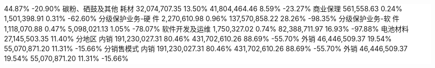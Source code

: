 44.87%
-20.90%
碳粉、硒鼓及其他
耗材
32,074,707.35
13.50%
41,804,464.46
8.59%
-23.27%
商业保理
561,558.63
0.24%
1,501,398.91
0.31%
-62.60%
分级保护业务-硬
件
2,270,610.98
0.96%
137,570,858.22
28.26%
-98.35%
分级保护业务-软
件
1,118,070.88
0.47%
5,098,021.13
1.05%
-78.07%
软件开发及运维
1,750,327.02
0.74%
82,388,711.97
16.93%
-97.88%
电池材料
27,145,503.35
11.40%
分地区
内销
191,230,027.31
80.46%
431,702,610.26
88.69%
-55.70%
外销
46,446,509.37
19.54%
55,070,871.20
11.31%
-15.66%
分销售模式
内销
191,230,027.31
80.46%
431,702,610.26
88.69%
-55.70%
外销
46,446,509.37
19.54%
55,070,871.20
11.31%
-15.66%
